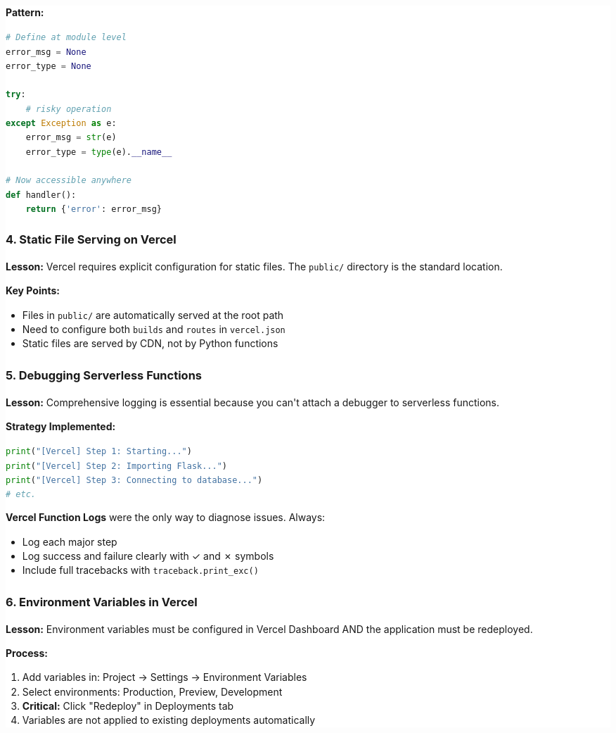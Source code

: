 **Pattern:**
```python
# Define at module level
error_msg = None
error_type = None

try:
    # risky operation
except Exception as e:
    error_msg = str(e)
    error_type = type(e).__name__

# Now accessible anywhere
def handler():
    return {'error': error_msg}
```

### 4. **Static File Serving on Vercel**
**Lesson:** Vercel requires explicit configuration for static files. The `public/` directory is the standard location.

**Key Points:**
- Files in `public/` are automatically served at the root path
- Need to configure both `builds` and `routes` in `vercel.json`
- Static files are served by CDN, not by Python functions

### 5. **Debugging Serverless Functions**
**Lesson:** Comprehensive logging is essential because you can't attach a debugger to serverless functions.

**Strategy Implemented:**
```python
print("[Vercel] Step 1: Starting...")
print("[Vercel] Step 2: Importing Flask...")
print("[Vercel] Step 3: Connecting to database...")
# etc.
```

**Vercel Function Logs** were the only way to diagnose issues. Always:
- Log each major step
- Log success and failure clearly with ✓ and ✗ symbols
- Include full tracebacks with `traceback.print_exc()`

### 6. **Environment Variables in Vercel**
**Lesson:** Environment variables must be configured in Vercel Dashboard AND the application must be redeployed.

**Process:**
1. Add variables in: Project → Settings → Environment Variables
2. Select environments: Production, Preview, Development
3. **Critical:** Click "Redeploy" in Deployments tab
4. Variables are not applied to existing deployments automatically
